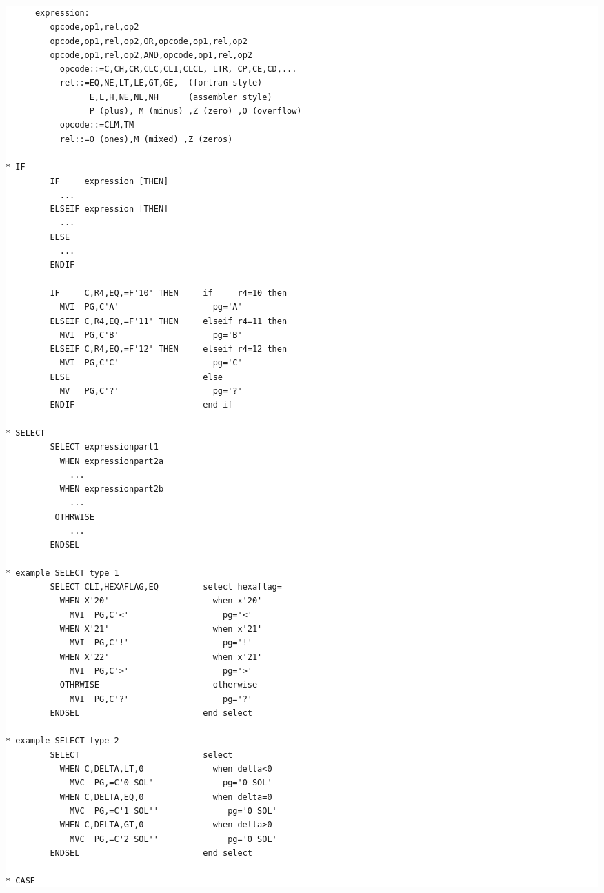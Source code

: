 ```360asm
      expression:
         opcode,op1,rel,op2
         opcode,op1,rel,op2,OR,opcode,op1,rel,op2
         opcode,op1,rel,op2,AND,opcode,op1,rel,op2
           opcode::=C,CH,CR,CLC,CLI,CLCL, LTR, CP,CE,CD,...
           rel::=EQ,NE,LT,LE,GT,GE,  (fortran style)
                 E,L,H,NE,NL,NH      (assembler style)
                 P (plus), M (minus) ,Z (zero) ,O (overflow)
           opcode::=CLM,TM
           rel::=O (ones),M (mixed) ,Z (zeros)

* IF
         IF     expression [THEN]
           ...
         ELSEIF expression [THEN]
           ...
         ELSE
           ...
         ENDIF

         IF     C,R4,EQ,=F'10' THEN     if     r4=10 then
           MVI  PG,C'A'                   pg='A'
         ELSEIF C,R4,EQ,=F'11' THEN     elseif r4=11 then
           MVI  PG,C'B'                   pg='B'
         ELSEIF C,R4,EQ,=F'12' THEN     elseif r4=12 then
           MVI  PG,C'C'                   pg='C'
         ELSE                           else
           MV   PG,C'?'                   pg='?'
         ENDIF                          end if

* SELECT
         SELECT expressionpart1
           WHEN expressionpart2a
             ...
           WHEN expressionpart2b
             ...
          OTHRWISE
             ...
         ENDSEL

* example SELECT type 1
         SELECT CLI,HEXAFLAG,EQ         select hexaflag=
           WHEN X'20'                     when x'20'
             MVI  PG,C'<'                   pg='<'
           WHEN X'21'                     when x'21'
             MVI  PG,C'!'                   pg='!'
           WHEN X'22'                     when x'21'
             MVI  PG,C'>'                   pg='>'
           OTHRWISE                       otherwise
             MVI  PG,C'?'                   pg='?'
         ENDSEL                         end select

* example SELECT type 2
         SELECT                         select
           WHEN C,DELTA,LT,0              when delta<0
             MVC  PG,=C'0 SOL'              pg='0 SOL'
           WHEN C,DELTA,EQ,0              when delta=0
             MVC  PG,=C'1 SOL''              pg='0 SOL'
           WHEN C,DELTA,GT,0              when delta>0
             MVC  PG,=C'2 SOL''              pg='0 SOL'
         ENDSEL                         end select

* CASE
```
